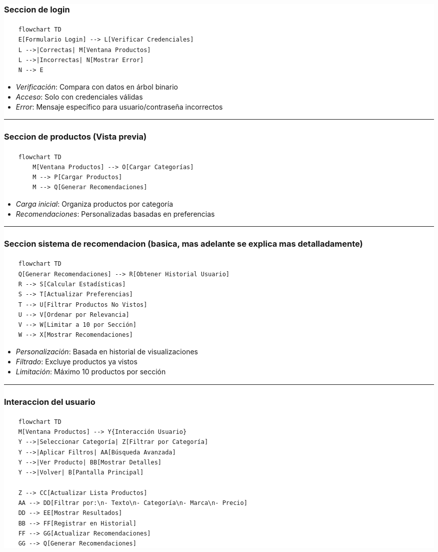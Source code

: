 ### Seccion de login

```mermaid
    flowchart TD
    E[Formulario Login] --> L[Verificar Credenciales]
    L -->|Correctas| M[Ventana Productos]
    L -->|Incorrectas| N[Mostrar Error]
    N --> E
```

- *Verificación*: Compara con datos en árbol binario
- *Acceso*: Solo con credenciales válidas
- *Error*: Mensaje específico para usuario/contraseña incorrectos

---

### Seccion de productos (Vista previa)

```mermaid
    flowchart TD
        M[Ventana Productos] --> O[Cargar Categorías]
        M --> P[Cargar Productos]
        M --> Q[Generar Recomendaciones]
```

- *Carga inicial*: Organiza productos por categoría
- *Recomendaciones*: Personalizadas basadas en preferencias

---

### Seccion sistema de recomendacion (basica, mas adelante se explica mas detalladamente)

```mermaid
    flowchart TD
    Q[Generar Recomendaciones] --> R[Obtener Historial Usuario]
    R --> S[Calcular Estadísticas]
    S --> T[Actualizar Preferencias]
    T --> U[Filtrar Productos No Vistos]
    U --> V[Ordenar por Relevancia]
    V --> W[Limitar a 10 por Sección]
    W --> X[Mostrar Recomendaciones]
```

- *Personalización*: Basada en historial de visualizaciones
- *Filtrado*: Excluye productos ya vistos
- *Limitación*: Máximo 10 productos por sección

---

### Interaccion del usuario

```mermaid
    flowchart TD
    M[Ventana Productos] --> Y{Interacción Usuario}
    Y -->|Seleccionar Categoría| Z[Filtrar por Categoría]
    Y -->|Aplicar Filtros| AA[Búsqueda Avanzada]
    Y -->|Ver Producto| BB[Mostrar Detalles]
    Y -->|Volver| B[Pantalla Principal]
    
    Z --> CC[Actualizar Lista Productos]
    AA --> DD[Filtrar por:\n- Texto\n- Categoría\n- Marca\n- Precio]
    DD --> EE[Mostrar Resultados]
    BB --> FF[Registrar en Historial]
    FF --> GG[Actualizar Recomendaciones]
    GG --> Q[Generar Recomendaciones]
```
